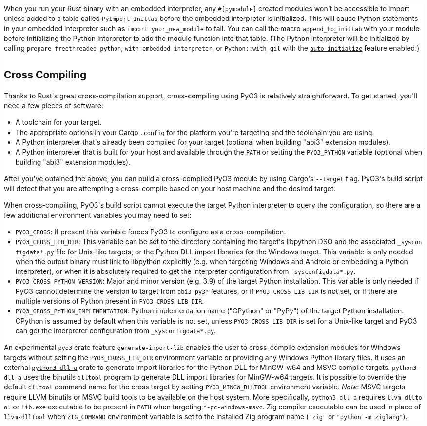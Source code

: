 When you run your Rust binary with an embedded interpreter, any `#[pymodule]` created modules won't be accessible to import unless added to a table called `PyImport_Inittab` before the embedded interpreter is initialized. This will cause Python statements in your embedded interpreter such as `import your_new_module` to fail. You can call the macro [`append_to_inittab`]({{#PYO3_DOCS_URL}}/pyo3/macro.append_to_inittab.html) with your module before initializing the Python interpreter to add the module function into that table. (The Python interpreter will be initialized by calling `prepare_freethreaded_python`, `with_embedded_interpreter`, or `Python::with_gil` with the [`auto-initialize`](features.md#auto-initialize) feature enabled.)

## Cross Compiling

Thanks to Rust's great cross-compilation support, cross-compiling using PyO3 is relatively straightforward. To get started, you'll need a few pieces of software:

* A toolchain for your target.
* The appropriate options in your Cargo `.config` for the platform you're targeting and the toolchain you are using.
* A Python interpreter that's already been compiled for your target (optional when building "abi3" extension modules).
* A Python interpreter that is built for your host and available through the `PATH` or setting the [`PYO3_PYTHON`](#python-version) variable (optional when building "abi3" extension modules).

After you've obtained the above, you can build a cross-compiled PyO3 module by using Cargo's `--target` flag. PyO3's build script will detect that you are attempting a cross-compile based on your host machine and the desired target.

When cross-compiling, PyO3's build script cannot execute the target Python interpreter to query the configuration, so there are a few additional environment variables you may need to set:

* `PYO3_CROSS`: If present this variable forces PyO3 to configure as a cross-compilation.
* `PYO3_CROSS_LIB_DIR`: This variable can be set to the directory containing the target's libpython DSO and the associated `_sysconfigdata*.py` file for Unix-like targets, or the Python DLL import libraries for the Windows target. This variable is only needed when the output binary must link to libpython explicitly (e.g. when targeting Windows and Android or embedding a Python interpreter), or when it is absolutely required to get the interpreter configuration from `_sysconfigdata*.py`.
* `PYO3_CROSS_PYTHON_VERSION`: Major and minor version (e.g. 3.9) of the target Python installation. This variable is only needed if PyO3 cannot determine the version to target from `abi3-py3*` features, or if `PYO3_CROSS_LIB_DIR` is not set, or if there are multiple versions of Python present in `PYO3_CROSS_LIB_DIR`.
* `PYO3_CROSS_PYTHON_IMPLEMENTATION`: Python implementation name ("CPython" or "PyPy") of the target Python installation. CPython is assumed by default when this variable is not set, unless `PYO3_CROSS_LIB_DIR` is set for a Unix-like target and PyO3 can get the interpreter configuration from `_sysconfigdata*.py`.

An experimental `pyo3` crate feature `generate-import-lib` enables the user to cross-compile
extension modules for Windows targets without setting the `PYO3_CROSS_LIB_DIR` environment
variable or providing any Windows Python library files. It uses an external [`python3-dll-a`] crate
to generate import libraries for the Python DLL for MinGW-w64 and MSVC compile targets.
`python3-dll-a` uses the binutils `dlltool` program to generate DLL import libraries for MinGW-w64 targets.
It is possible to override the default `dlltool` command name for the cross target
by setting `PYO3_MINGW_DLLTOOL` environment variable.
*Note*: MSVC targets require LLVM binutils or MSVC build tools to be available on the host system.
More specifically, `python3-dll-a` requires `llvm-dlltool` or `lib.exe` executable to be present in `PATH` when
targeting `*-pc-windows-msvc`. Zig compiler executable can be used in place of `llvm-dlltool` when `ZIG_COMMAND`
environment variable is set to the installed Zig program name (`"zig"` or `"python -m ziglang"`).


[`pyo3-build-config`]: https://github.com/PyO3/pyo3/tree/main/pyo3-build-config
[`maturin-starter`]: https://github.com/PyO3/pyo3/tree/main/examples/maturin-starter
[`setuptools-rust-starter`]: https://github.com/PyO3/pyo3/tree/main/examples/setuptools-rust-starter
[`maturin`]: https://github.com/PyO3/maturin
[`setuptools-rust`]: https://github.com/PyO3/setuptools-rust
[PyOxidizer]: https://github.com/indygreg/PyOxidizer
[`python3-dll-a`]: https://docs.rs/python3-dll-a/latest/python3_dll_a/